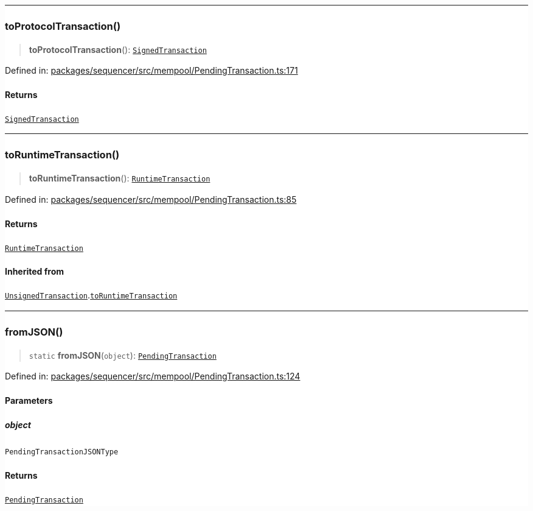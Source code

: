 ***

### toProtocolTransaction()

> **toProtocolTransaction**(): [`SignedTransaction`](../../protocol/classes/SignedTransaction.md)

Defined in: [packages/sequencer/src/mempool/PendingTransaction.ts:171](https://github.com/proto-kit/framework/blob/4d6b3b6da51b3edee0fbf25ce72c1f59ec61e891/packages/sequencer/src/mempool/PendingTransaction.ts#L171)

#### Returns

[`SignedTransaction`](../../protocol/classes/SignedTransaction.md)

***

### toRuntimeTransaction()

> **toRuntimeTransaction**(): [`RuntimeTransaction`](../../protocol/classes/RuntimeTransaction.md)

Defined in: [packages/sequencer/src/mempool/PendingTransaction.ts:85](https://github.com/proto-kit/framework/blob/4d6b3b6da51b3edee0fbf25ce72c1f59ec61e891/packages/sequencer/src/mempool/PendingTransaction.ts#L85)

#### Returns

[`RuntimeTransaction`](../../protocol/classes/RuntimeTransaction.md)

#### Inherited from

[`UnsignedTransaction`](UnsignedTransaction.md).[`toRuntimeTransaction`](UnsignedTransaction.md#toruntimetransaction)

***

### fromJSON()

> `static` **fromJSON**(`object`): [`PendingTransaction`](PendingTransaction.md)

Defined in: [packages/sequencer/src/mempool/PendingTransaction.ts:124](https://github.com/proto-kit/framework/blob/4d6b3b6da51b3edee0fbf25ce72c1f59ec61e891/packages/sequencer/src/mempool/PendingTransaction.ts#L124)

#### Parameters

##### object

`PendingTransactionJSONType`

#### Returns

[`PendingTransaction`](PendingTransaction.md)
